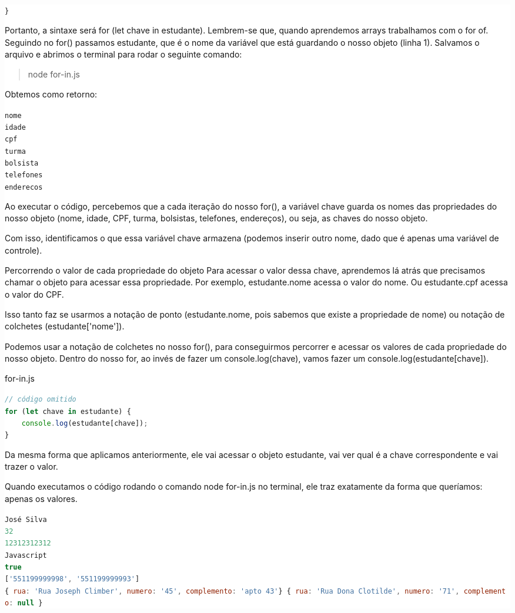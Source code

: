 ```JavaScript
}
```

Portanto, a sintaxe será for (let chave in estudante). Lembrem-se que, quando aprendemos arrays trabalhamos com o for of. Seguindo no for() passamos estudante, que é o nome da variável que está guardando o nosso objeto (linha 1). Salvamos o arquivo e abrimos o terminal para rodar o seguinte comando:

> node for-in.js

Obtemos como retorno:

```JavaScript
nome
idade
cpf
turma
bolsista
telefones
enderecos
```

Ao executar o código, percebemos que a cada iteração do nosso for(), a variável chave guarda os nomes das propriedades do nosso objeto (nome, idade, CPF, turma, bolsistas, telefones, endereços), ou seja, as chaves do nosso objeto.

Com isso, identificamos o que essa variável chave armazena (podemos inserir outro nome, dado que é apenas uma variável de controle).

Percorrendo o valor de cada propriedade do objeto
Para acessar o valor dessa chave, aprendemos lá atrás que precisamos chamar o objeto para acessar essa propriedade. Por exemplo, estudante.nome acessa o valor do nome. Ou estudante.cpf acessa o valor do CPF.

Isso tanto faz se usarmos a notação de ponto (estudante.nome, pois sabemos que existe a propriedade de nome) ou notação de colchetes (estudante['nome']).

Podemos usar a notação de colchetes no nosso for(), para conseguirmos percorrer e acessar os valores de cada propriedade do nosso objeto. Dentro do nosso for, ao invés de fazer um console.log(chave), vamos fazer um console.log(estudante[chave]).

for-in.js

```JavaScript
// código omitido
for (let chave in estudante) {
    console.log(estudante[chave]);
}
```

Da mesma forma que aplicamos anteriormente, ele vai acessar o objeto estudante, vai ver qual é a chave correspondente e vai trazer o valor.

Quando executamos o código rodando o comando node for-in.js no terminal, ele traz exatamente da forma que queríamos: apenas os valores.

```JavaScript
José Silva
32
12312312312
Javascript
true
['551199999998', '551199999993']
{ rua: 'Rua Joseph Climber', numero: '45', complemento: 'apto 43'} { rua: 'Rua Dona Clotilde', numero: '71', complemento: null }
```
